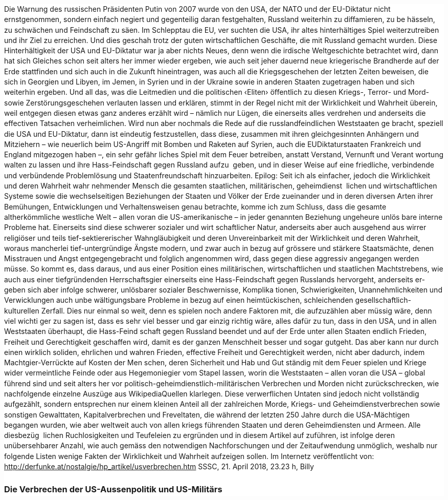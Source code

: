 Die Warnung des russischen Präsidenten Putin von 2007 wurde von den USA, der NATO und der EU-Diktatur nicht ernstgenommen, sondern einfach negiert und gegenteilig daran festgehalten, Russland weiterhin zu diffamieren, zu be­ hässeln, zu schwächen und Feindschaft zu säen. Im Schlepptau die EU, ver­ suchten die USA, ihr altes hinterhältiges Spiel weiterzutreiben und ihr Ziel zu erreichen. Und dies geschah trotz der guten wirtschaftlichen Geschäfte, die mit Russland gemacht wurden. Diese Hinterhältigkeit der USA und EU-Diktatur war ja aber nichts Neues, denn wenn die irdische Weltgeschichte betrachtet wird, dann hat sich Gleiches schon seit alters her immer wieder ergeben, wie auch seit jeher dauernd neue kriegerische Brandherde auf der Erde stattfinden und sich auch in die Zukunft hineintragen, was auch all die Kriegsgeschehen der letzten Zeiten beweisen, die sich in Georgien und Libyen, im Jemen, in Syrien und in der Ukraine sowie in anderen Staaten zugetragen haben und sich weiterhin ergeben. Und all das, was die Leitmedien und die politischen ‹Eliten› öffentlich zu diesen Kriegs-, Terror- und Mord- sowie Zerstörungsgeschehen verlauten lassen und erklären, stimmt in der Regel nicht mit der Wirklichkeit und Wahrheit überein, weil entgegen diesen etwas ganz anderes erzählt wird – nämlich nur Lügen, die einerseits alles verdrehen und anderseits die effectiven Tatsachen verheimlichen.
Wird nun aber nochmals die Rede auf die russlandfeindlichen Weststaaten ge­ bracht, speziell die USA und EU-Diktatur, dann ist eindeutig festzustellen, dass diese, zusammen mit ihren gleichgesinnten Anhängern und Mitziehern – wie neuerlich beim US-Angriff mit Bomben und Raketen auf Syrien, auch die EUDiktaturstaaten Frankreich und England mitgezogen haben –, ein sehr gefähr­ liches Spiel mit dem Feuer betreiben, anstatt Verstand, Vernunft und Verant­ wortung walten zu lassen und ihre Hass-Feindschaft gegen Russland aufzu ­ geben, und in dieser Weise auf eine friedliche, verbindende und verbündende Problemlösung und Staatenfreundschaft hinzuarbeiten.
Epilog: Seit ich als einfacher, jedoch die Wirklichkeit und deren Wahrheit wahr­ nehmender Mensch die gesamten staatlichen, militärischen, geheimdienst ­ lichen und wirtschaftlichen Systeme sowie die wechselseitigen Beziehungen der Staaten und Völker der Erde zueinander und in deren diversen Arten ihrer Bemühungen, Entwicklungen und Verhaltensweisen genau betrachte, komme ich zum Schluss, dass die gesamte altherkömmliche westliche Welt – allen voran die US-amerikanische – in jeder genannten Beziehung ungeheure unlös­ bare interne Probleme hat. Einerseits sind diese schwerer sozialer und wirt­ schaftlicher Natur, anderseits aber auch ausgehend aus wirrer religiöser und teils tief-sektiererischer Wahngläubigkeit und deren Unvereinbarkeit mit der Wirklichkeit und deren Wahrheit, woraus mancherlei tief-untergründige Ängste modern, und zwar auch in bezug auf grössere und stärkere Staatsmächte, denen Misstrauen und Angst entgegengebracht und folglich angenommen wird, dass gegen diese aggressiv angegangen werden müsse. So kommt es, dass daraus, und aus einer Position eines militärischen, wirtschaftlichen und staatlichen Machtstrebens, wie auch aus einer tiefgründenden Herrschaftsgier einerseits eine Hass-Feindschaft gegen Russlands hervorgeht, anderseits er­ geben sich aber infolge schwerer, unlösbarer sozialer Beschwernisse, Komplika­ tionen, Schwierigkeiten, Unannehmlichkeiten und Verwicklungen auch unbe­ wältigungsbare Probleme in bezug auf einen heimtückischen, schleichenden gesellschaftlich-kulturellen Zerfall. Dies nur einmal so weit, denn es spielen noch andere Faktoren mit, die aufzuzählen aber müssig wäre, denn viel wichti­ ger zu sagen ist, dass es sehr viel besser und gar einzig richtig wäre, alles dafür zu tun, dass in den USA, und in allen Weststaaten überhaupt, die Hass-Feind­ schaft gegen Russland beendet und auf der Erde unter allen Staaten endlich Frieden, Freiheit und Gerechtigkeit geschaffen wird, damit es der ganzen Menschheit besser und sogar gutgeht. Das aber kann nur durch einen wirklich soliden, ehrlichen und wahren Frieden, effective Freiheit und Gerechtigkeit werden, nicht aber dadurch, indem Machtgier-Verrückte auf Kosten der Men­ schen, deren Sicherheit und Hab und Gut ständig mit dem Feuer spielen und Kriege wider vermeintliche Feinde oder aus Hegemoniegier vom Stapel lassen, worin die Weststaaten – allen voran die USA – global führend sind und seit alters her vor politisch-geheimdienstlich-militärischen Verbrechen und Morden nicht zurückschrecken, wie nachfolgende einzelne Auszüge aus WikipediaQuellen klarlegen. Diese verwerflichen Untaten sind jedoch nicht vollständig aufgezählt, sondern entsprechen nur einem kleinen Anteil all der zahlreichen Morde, Kriegs- und Geheimdienstverbrechen sowie sonstigen Gewalttaten, Kapitalverbrechen und Freveltaten, die während der letzten 250 Jahre durch die USA-Mächtigen begangen wurden, wie aber weltweit auch von allen kriegs­ führenden Staaten und deren Geheimdiensten und Armeen. Alle diesbezüg ­ lichen Ruchlosigkeiten und Teufeleien zu ergründen und in diesem Artikel auf­ zuführen, ist infolge deren unübersehbarer Anzahl, wie auch gemäss den notwendigen Nachforschungen und der Zeitaufwendung unmöglich, weshalb nur folgende Listen wenige Fakten der Wirklichkeit und Wahrheit aufzeigen sollen.
Im Internetz veröffentlicht von: http://derfunke.at/nostalgie/hp_artikel/usverbrechen.htm SSSC, 21. April 2018, 23.23 h, Billy
### Die Verbrechen der US-Aussenpolitik und US-Militärs